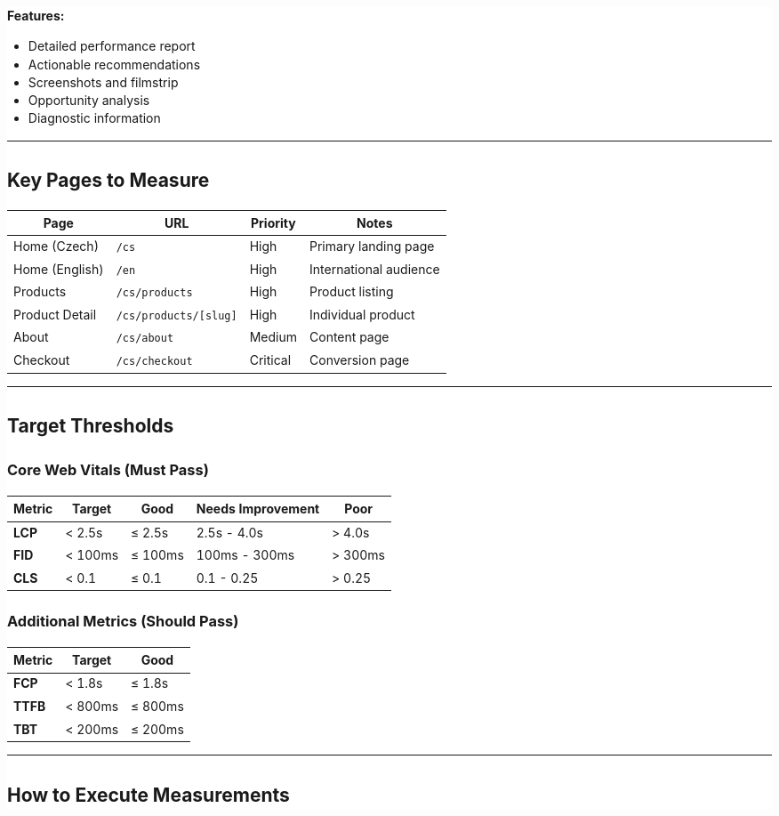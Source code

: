 **Features:**
- Detailed performance report
- Actionable recommendations
- Screenshots and filmstrip
- Opportunity analysis
- Diagnostic information

---

## Key Pages to Measure

| Page | URL | Priority | Notes |
|------|-----|----------|-------|
| Home (Czech) | `/cs` | High | Primary landing page |
| Home (English) | `/en` | High | International audience |
| Products | `/cs/products` | High | Product listing |
| Product Detail | `/cs/products/[slug]` | High | Individual product |
| About | `/cs/about` | Medium | Content page |
| Checkout | `/cs/checkout` | Critical | Conversion page |

---

## Target Thresholds

### Core Web Vitals (Must Pass)

| Metric | Target | Good | Needs Improvement | Poor |
|--------|--------|------|-------------------|------|
| **LCP** | < 2.5s | ≤ 2.5s | 2.5s - 4.0s | > 4.0s |
| **FID** | < 100ms | ≤ 100ms | 100ms - 300ms | > 300ms |
| **CLS** | < 0.1 | ≤ 0.1 | 0.1 - 0.25 | > 0.25 |

### Additional Metrics (Should Pass)

| Metric | Target | Good |
|--------|--------|------|
| **FCP** | < 1.8s | ≤ 1.8s |
| **TTFB** | < 800ms | ≤ 800ms |
| **TBT** | < 200ms | ≤ 200ms |

---

## How to Execute Measurements
